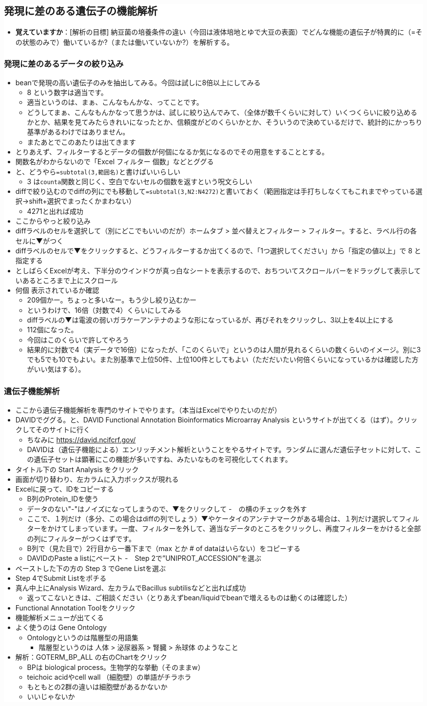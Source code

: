 ## 発現に差のある遺伝子の機能解析
- **覚えていますか**：[解析の目標] 納豆菌の培養条件の違い（今回は液体培地とゆで大豆の表面）でどんな機能の遺伝子が特異的に（=その状態のみで）働いているか?（または働いていないか?）を解析する。

### 発現に差のあるデータの絞り込み
- beanで発現の高い遺伝子のみを抽出してみる。今回は試しに8倍以上にしてみる
  - 8 という数字は適当です。
  - 適当というのは、まぁ、こんなもんかな、ってことです。
  - どうしてまぁ、こんなもんかなって思うかは、試しに絞り込んでみて、（全体が数千くらいに対して）いくつくらいに絞り込めるかとか、結果を見てみたらきれいになったとか、信頼度がどのくらいかとか、そういうので決めているだけで、統計的にかっちり基準があるわけではありません。
  - またあとでこのあたりは出てきます
- とりあえず、フィルターするとデータの個数が何個になるか気になるのでその用意をすることとする。
- 関数名がわからないので「Excel フィルター 個数」などとググる
- と、どうやら`=subtotal(3,範囲名)`と書けばいいらしい
  - 3 は`counta`関数と同じく、空白でないセルの個数を返すという呪文らしい
- diffで絞り込むのでdiffの列にでも移動して`=subtotal(3,N2:N4272)`と書いておく（範囲指定は手打ちしなくてもこれまでやっている選択→shift+選択でまったくかまわない）
  - 4271と出れば成功
- ここからやっと絞り込み
- diffラベルのセルを選択して（別にどこでもいいのだが）ホームタブ > 並べ替えとフィルター > フィルター。すると、ラベル行の各セルに▼がつく
- diffラベルのセルで▼をクリックすると、どうフィルターするか出てくるので、「1つ選択してください」から「指定の値以上」で 8 と指定する
- としばらくExcelが考え、下半分のウインドウが真っ白なシートを表示するので、おちついてスクロールバーをドラッグして表示していあるところまで上にスクロール
- 何個 表示されているか確認
  - 209個かー。ちょっと多いなー。もう少し絞り込むかー
  - というわけで、16倍（対数で4）くらいにしてみる
  - diffラベルの▼は電波の弱いガラケーアンテナのような形になっているが、再びそれをクリックし、3以上を4以上にする
  - 112個になった。
  - 今回はこのくらいで許してやろう
  - 結果的に対数で4（実データで16倍）になったが、「このくらいで」というのは人間が見れるくらいの数くらいのイメージ。別に3でも5でも10でもよい。また別基準で上位50件、上位100件としてもよい（ただだいたい何倍くらいになっているかは確認した方がいい気はする）。

### 遺伝子機能解析
- ここから遺伝子機能解析を専門のサイトでやります。（本当はExcelでやりたいのだが）
- DAVIDでググる。と、DAVID Functional Annotation Bioinformatics Microarray Analysis というサイトが出てくる（はず）。クリックしてそのサイトに行く
  - ちなみに https://david.ncifcrf.gov/
  - DAVIDは（遺伝子機能による）エンリッチメント解析ということをやるサイトです。ランダムに選んだ遺伝子セットに対して、この遺伝子セットは顕著にこの機能が多いですね、みたいなものを可視化してくれます。
- タイトル下の Start Analysis をクリック
- 画面が切り替わり、左カラムに入力ボックスが現れる
- Excelに戻って、IDをコピーする
  - B列のProtein_IDを使う
  - データのない"-"はノイズになってしまうので、▼をクリックして -　の横のチェックを外す
  - ここで、１列だけ（多分、この場合はdiffの列でしょう）▼やケータイのアンテナマークがある場合は、１列だけ選択してフィルターをかけてしまっています。一度、フィルターを外して、適当なデータのところをクリックし、再度フィルターをかけると全部の列にフィルターがつくはずです。
  - B列で（見た目で）2行目から一番下まで（max とか # of dataはいらない）をコピーする
  - DAVIDのPaste a listにペースト
-　Step 2で”UNIPROT_ACCESSION”を選ぶ
- ペーストした下の方の Step 3 でGene Listを選ぶ
- Step 4でSubmit Listをポチる
- 真ん中上にAnalysis Wizard、左カラムでBacillus subtilisなどと出れば成功
  - 返ってこないときは、ご相談ください（とりあえずbean/liquidでbeanで増えるものは動くのは確認した）
- Functional Annotation Toolをクリック
- 機能解析メニューが出てくる
- よく使うのは Gene Ontology
  - Ontologyというのは階層型の用語集
    - 階層型というのは 人体 > 泌尿器系 > 腎臓 > 糸球体 のようなこと
- 解析：GOTERM_BP_ALL の右のChartをクリック
  - BPは biological process。生物学的な挙動（そのままw）
  - teichoic acidやcell wall （細胞壁）の単語がチラホラ
  - もともとの2群の違いは細胞壁があるかないか
  - いいじゃないか